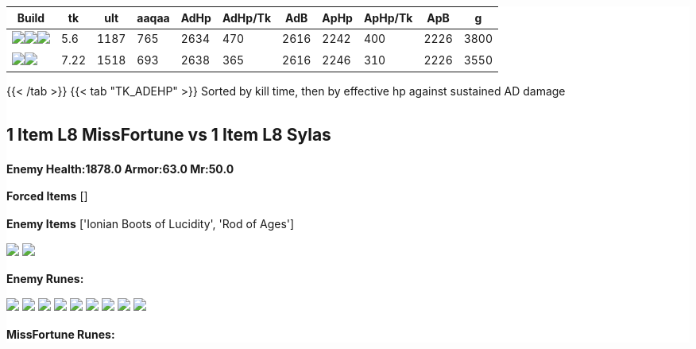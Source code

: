 



 Build |tk|ult|aaqaa|AdHp|AdHp/Tk|AdB|ApHp|ApHp/Tk|ApB|g
-|-|-|-|-|-|-|-|-|-|-
![](/item/6672.png)![](/item/1055.png)![](/item/1036.png)|5.6|1187|765|2634|470|2616|2242|400|2226|3800
![](/item/6691.png)![](/item/1055.png)|7.22|1518|693|2638|365|2616|2246|310|2226|3550
{{< /tab >}}
{{< tab "TK_ADEHP" >}}
Sorted by kill time, then by effective hp against sustained AD damage
## 1 Item L8 MissFortune vs 1 Item L8 Sylas

**Enemy Health:1878.0 Armor:63.0 Mr:50.0**


**Forced Items** []








**Enemy Items** ['Ionian Boots of Lucidity', 'Rod of Ages']





![](/item/3158.png)
![](/item/6657.png)



**Enemy Runes:**





![](/Styles/Inspiration/FirstStrike/FirstStrike.png)
![](/Styles/Inspiration/MagicalFootwear/MagicalFootwear.png)
![](/Styles/Inspiration/BiscuitDelivery/BiscuitDelivery.png)
![](/Styles/Inspiration/CosmicInsight/CosmicInsight.png)
![](/Styles/Resolve/SecondWind/SecondWind.png)
![](/Styles/Sorcery/Unflinching/Unflinching.png)
![](/StatMods/StatModsAdaptiveForceIcon.png)
![](/StatMods/StatModsAdaptiveForceIcon.png)
![](/StatMods/StatModsMagicResIcon.MagicResist_Fix.png)



**MissFortune Runes:**

